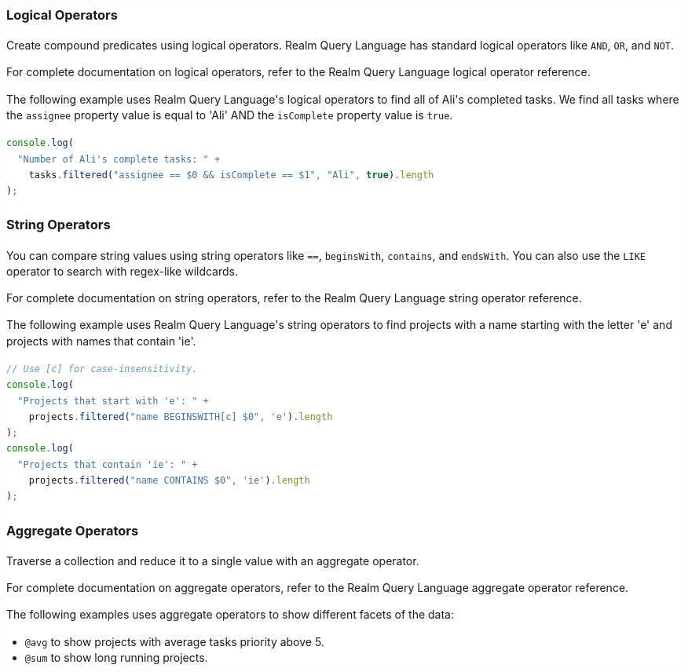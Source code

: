 ### Logical Operators
Create compound predicates using logical operators. Realm Query Language
has standard logical operators like `AND`, `OR`, and `NOT`.

For complete documentation on logical operators,
refer to the Realm Query Language logical operator reference.

The following example uses Realm Query Language's logical operators to find
all of Ali's completed tasks. We find all tasks
where the `assignee` property value is equal to 'Ali' AND
the `isComplete` property value is `true`.

```javascript
console.log(
  "Number of Ali's complete tasks: " +
    tasks.filtered("assignee == $0 && isComplete == $1", "Ali", true).length
);

```

### String Operators
You can compare string values using string operators like `==`, `beginsWith`,
`contains`, and `endsWith`. You can also use the `LIKE` operator
to search with regex-like wildcards.

For complete documentation on string operators,
refer to the Realm Query Language string operator reference.

The following example uses Realm Query Language's string operators to find
projects with a name starting with the letter 'e' and
projects with names that contain 'ie'.

```javascript
// Use [c] for case-insensitivity.
console.log(
  "Projects that start with 'e': " +
    projects.filtered("name BEGINSWITH[c] $0", 'e').length
);
console.log(
  "Projects that contain 'ie': " +
    projects.filtered("name CONTAINS $0", 'ie').length
);
```

### Aggregate Operators
Traverse a collection and reduce it
to a single value with an aggregate operator.

For complete documentation on aggregate operators,
refer to the Realm Query Language aggregate operator reference.

The following examples uses aggregate operators to show different facets of
the data:

- `@avg` to show projects with average tasks priority above 5.
- `@sum` to show long running projects.
